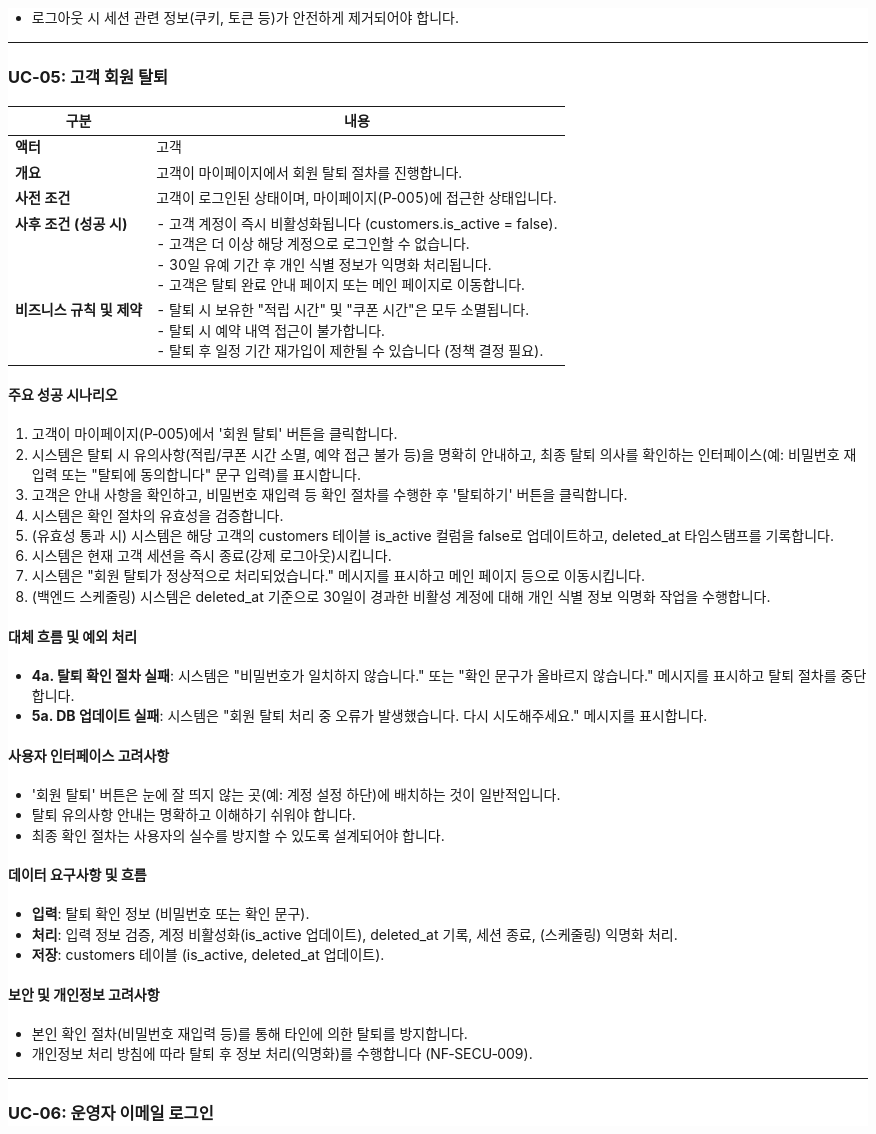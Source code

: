 * 로그아웃 시 세션 관련 정보(쿠키, 토큰 등)가 안전하게 제거되어야 합니다.

---

### UC‑05: 고객 회원 탈퇴

| 구분               | 내용                                                                                                                                                                   |
| ---------------- | -------------------------------------------------------------------------------------------------------------------------------------------------------------------- |
| **액터**           | 고객                                                                                                                                                                   |
| **개요**           | 고객이 마이페이지에서 회원 탈퇴 절차를 진행합니다.                                                                                                                                         |
| **사전 조건**        | 고객이 로그인된 상태이며, 마이페이지(P‑005)에 접근한 상태입니다.                                                                                                                              |
| **사후 조건 (성공 시)** | - 고객 계정이 즉시 비활성화됩니다 (customers.is\_active = false).<br>- 고객은 더 이상 해당 계정으로 로그인할 수 없습니다.<br>- 30일 유예 기간 후 개인 식별 정보가 익명화 처리됩니다.<br>- 고객은 탈퇴 완료 안내 페이지 또는 메인 페이지로 이동합니다. |
| **비즈니스 규칙 및 제약** | - 탈퇴 시 보유한 "적립 시간" 및 "쿠폰 시간"은 모두 소멸됩니다.<br>- 탈퇴 시 예약 내역 접근이 불가합니다.<br>- 탈퇴 후 일정 기간 재가입이 제한될 수 있습니다 (정책 결정 필요).                                                       |

#### 주요 성공 시나리오

1. 고객이 마이페이지(P‑005)에서 '회원 탈퇴' 버튼을 클릭합니다.
2. 시스템은 탈퇴 시 유의사항(적립/쿠폰 시간 소멸, 예약 접근 불가 등)을 명확히 안내하고, 최종 탈퇴 의사를 확인하는 인터페이스(예: 비밀번호 재입력 또는 "탈퇴에 동의합니다" 문구 입력)를 표시합니다.
3. 고객은 안내 사항을 확인하고, 비밀번호 재입력 등 확인 절차를 수행한 후 '탈퇴하기' 버튼을 클릭합니다.
4. 시스템은 확인 절차의 유효성을 검증합니다.
5. (유효성 통과 시) 시스템은 해당 고객의 customers 테이블 is\_active 컬럼을 false로 업데이트하고, deleted\_at 타임스탬프를 기록합니다.
6. 시스템은 현재 고객 세션을 즉시 종료(강제 로그아웃)시킵니다.
7. 시스템은 "회원 탈퇴가 정상적으로 처리되었습니다." 메시지를 표시하고 메인 페이지 등으로 이동시킵니다.
8. (백엔드 스케줄링) 시스템은 deleted\_at 기준으로 30일이 경과한 비활성 계정에 대해 개인 식별 정보 익명화 작업을 수행합니다.

#### 대체 흐름 및 예외 처리

* **4a. 탈퇴 확인 절차 실패**: 시스템은 "비밀번호가 일치하지 않습니다." 또는 "확인 문구가 올바르지 않습니다." 메시지를 표시하고 탈퇴 절차를 중단합니다.
* **5a. DB 업데이트 실패**: 시스템은 "회원 탈퇴 처리 중 오류가 발생했습니다. 다시 시도해주세요." 메시지를 표시합니다.

#### 사용자 인터페이스 고려사항

* '회원 탈퇴' 버튼은 눈에 잘 띄지 않는 곳(예: 계정 설정 하단)에 배치하는 것이 일반적입니다.
* 탈퇴 유의사항 안내는 명확하고 이해하기 쉬워야 합니다.
* 최종 확인 절차는 사용자의 실수를 방지할 수 있도록 설계되어야 합니다.

#### 데이터 요구사항 및 흐름

* **입력**: 탈퇴 확인 정보 (비밀번호 또는 확인 문구).
* **처리**: 입력 정보 검증, 계정 비활성화(is\_active 업데이트), deleted\_at 기록, 세션 종료, (스케줄링) 익명화 처리.
* **저장**: customers 테이블 (is\_active, deleted\_at 업데이트).

#### 보안 및 개인정보 고려사항

* 본인 확인 절차(비밀번호 재입력 등)를 통해 타인에 의한 탈퇴를 방지합니다.
* 개인정보 처리 방침에 따라 탈퇴 후 정보 처리(익명화)를 수행합니다 (NF‑SECU‑009).

---

### UC‑06: 운영자 이메일 로그인
